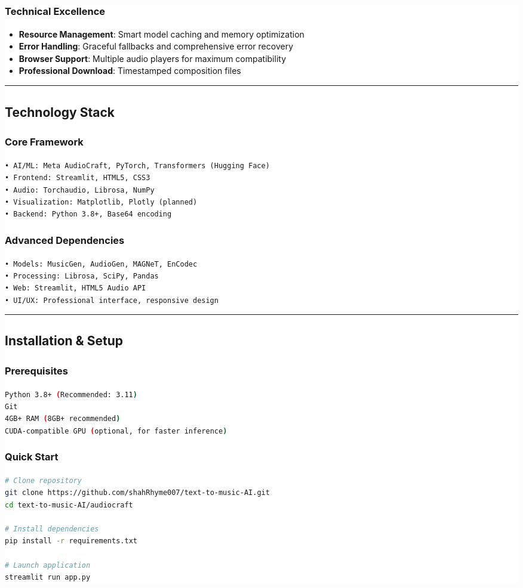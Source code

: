### **Technical Excellence**
- **Resource Management**: Smart model caching and memory optimization
- **Error Handling**: Graceful fallbacks and comprehensive error recovery
- **Browser Support**: Multiple audio players for maximum compatibility
- **Professional Download**: Timestamped composition files

---

## **Technology Stack**

### **Core Framework**
```
• AI/ML: Meta AudioCraft, PyTorch, Transformers (Hugging Face)
• Frontend: Streamlit, HTML5, CSS3
• Audio: Torchaudio, Librosa, NumPy
• Visualization: Matplotlib, Plotly (planned)
• Backend: Python 3.8+, Base64 encoding
```

### **Advanced Dependencies**
```
• Models: MusicGen, AudioGen, MAGNeT, EnCodec
• Processing: Librosa, SciPy, Pandas
• Web: Streamlit, HTML5 Audio API
• UI/UX: Professional interface, responsive design
```

---

## **Installation & Setup**

### **Prerequisites**
```bash
Python 3.8+ (Recommended: 3.11)
Git
4GB+ RAM (8GB+ recommended)
CUDA-compatible GPU (optional, for faster inference)
```

### **Quick Start**
```bash
# Clone repository
git clone https://github.com/shahRhyme007/text-to-music-AI.git
cd text-to-music-AI/audiocraft

# Install dependencies
pip install -r requirements.txt

# Launch application
streamlit run app.py
```
